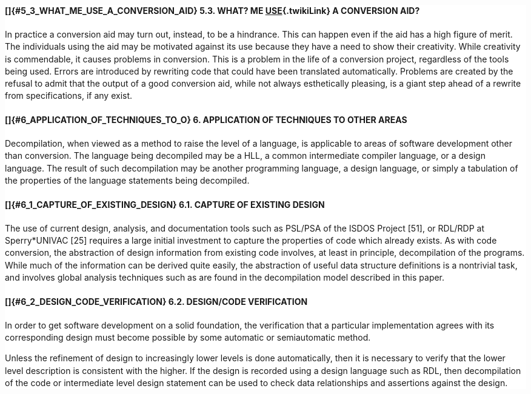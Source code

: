 #### []{#5_3_WHAT_ME_USE_A_CONVERSION_AID} 5.3. WHAT? ME [USE](USE){.twikiLink} A CONVERSION AID?

In practice a conversion aid may turn out, instead, to be a hindrance.
This can happen even if the aid has a high figure of merit. The
individuals using the aid may be motivated against its use because they
have a need to show their creativity. While creativity is commendable,
it causes problems in conversion. This is a problem in the life of a
conversion project, regardless of the tools being used. Errors are
introduced by rewriting code that could have been translated
automatically. Problems are created by the refusal to admit that the
output of a good conversion aid, while not always esthetically pleasing,
is a giant step ahead of a rewrite from specifications, if any exist.

#### []{#6_APPLICATION_OF_TECHNIQUES_TO_O} 6. APPLICATION OF TECHNIQUES TO OTHER AREAS

Decompilation, when viewed as a method to raise the level of a language,
is applicable to areas of software development other than conversion.
The language being decompiled may be a HLL, a common intermediate
compiler language, or a design language. The result of such
decompilation may be another programming language, a design language, or
simply a tabulation of the properties of the language statements being
decompiled.

#### []{#6_1_CAPTURE_OF_EXISTING_DESIGN} 6.1. CAPTURE OF EXISTING DESIGN

The use of current design, analysis, and documentation tools such as
PSL/PSA of the ISDOS Project \[51\], or RDL/RDP at Sperry\*UNIVAC \[25\]
requires a large initial investment to capture the properties of code
which already exists. As with code conversion, the abstraction of design
information from existing code involves, at least in principle,
decompilation of the programs. While much of the information can be
derived quite easily, the abstraction of useful data structure
definitions is a nontrivial task, and involves global analysis
techniques such as are found in the decompilation model described in
this paper.

#### []{#6_2_DESIGN_CODE_VERIFICATION} 6.2. DESIGN/CODE VERIFICATION

In order to get software development on a solid foundation, the
verification that a particular implementation agrees with its
corresponding design must become possible by some automatic or
semiautomatic method.

Unless the refinement of design to increasingly lower levels is done
automatically, then it is necessary to verify that the lower level
description is consistent with the higher. If the design is recorded
using a design language such as RDL, then decompilation of the code or
intermediate level design statement can be used to check data
relationships and assertions against the design.
